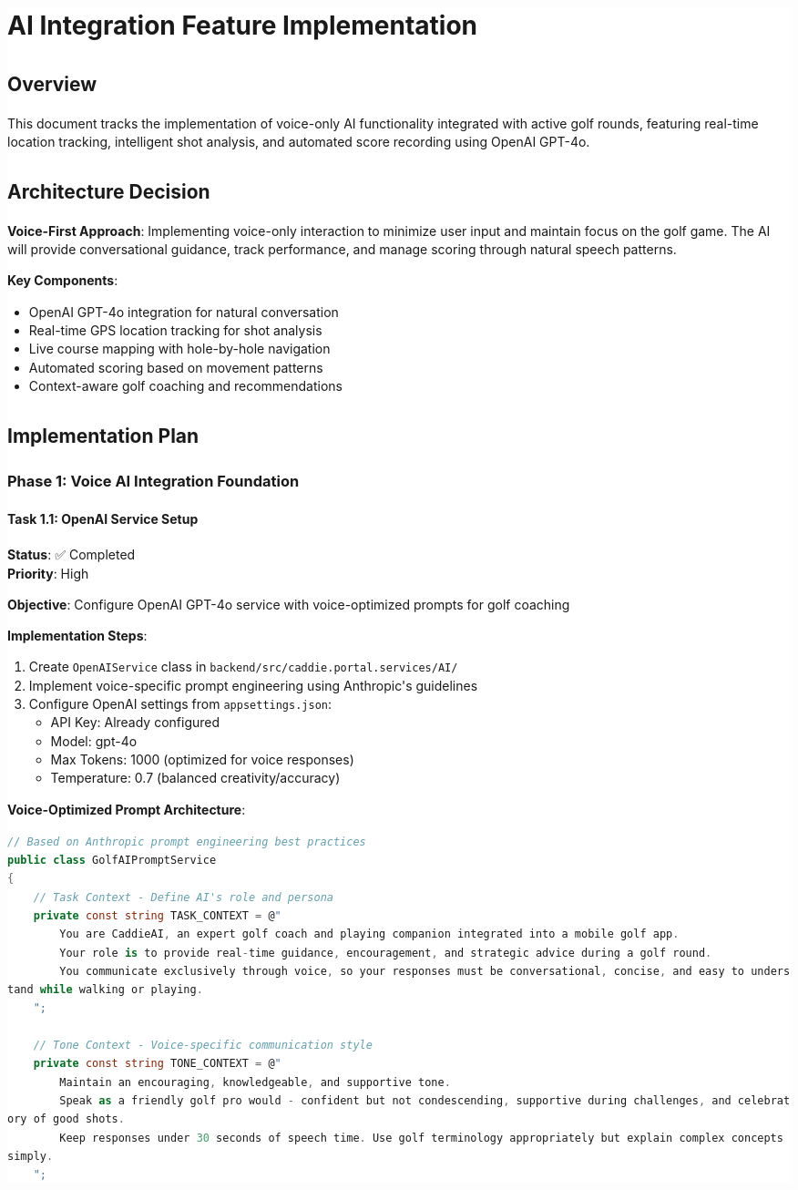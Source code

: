 # AI Integration Feature Implementation

## Overview

This document tracks the implementation of voice-only AI functionality integrated with active golf rounds, featuring real-time location tracking, intelligent shot analysis, and automated score recording using OpenAI GPT-4o.

## Architecture Decision

**Voice-First Approach**: Implementing voice-only interaction to minimize user input and maintain focus on the golf game. The AI will provide conversational guidance, track performance, and manage scoring through natural speech patterns.

**Key Components**:
- OpenAI GPT-4o integration for natural conversation
- Real-time GPS location tracking for shot analysis
- Live course mapping with hole-by-hole navigation
- Automated scoring based on movement patterns
- Context-aware golf coaching and recommendations

## Implementation Plan

### Phase 1: Voice AI Integration Foundation

#### Task 1.1: OpenAI Service Setup
**Status**: ✅ Completed  
**Priority**: High  

**Objective**: Configure OpenAI GPT-4o service with voice-optimized prompts for golf coaching

**Implementation Steps**:
1. Create `OpenAIService` class in `backend/src/caddie.portal.services/AI/`
2. Implement voice-specific prompt engineering using Anthropic's guidelines
3. Configure OpenAI settings from `appsettings.json`:
   - API Key: Already configured
   - Model: gpt-4o
   - Max Tokens: 1000 (optimized for voice responses)
   - Temperature: 0.7 (balanced creativity/accuracy)

**Voice-Optimized Prompt Architecture**:
```csharp
// Based on Anthropic prompt engineering best practices
public class GolfAIPromptService
{
    // Task Context - Define AI's role and persona
    private const string TASK_CONTEXT = @"
        You are CaddieAI, an expert golf coach and playing companion integrated into a mobile golf app. 
        Your role is to provide real-time guidance, encouragement, and strategic advice during a golf round.
        You communicate exclusively through voice, so your responses must be conversational, concise, and easy to understand while walking or playing.
    ";

    // Tone Context - Voice-specific communication style
    private const string TONE_CONTEXT = @"
        Maintain an encouraging, knowledgeable, and supportive tone. 
        Speak as a friendly golf pro would - confident but not condescending, supportive during challenges, and celebratory of good shots.
        Keep responses under 30 seconds of speech time. Use golf terminology appropriately but explain complex concepts simply.
    ";
```